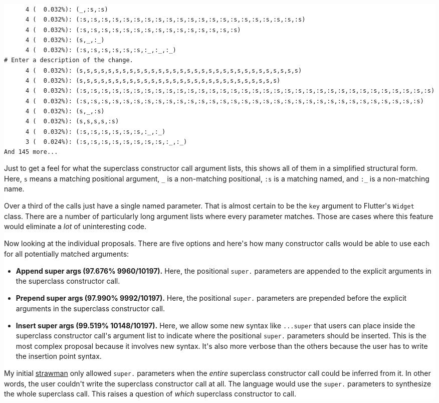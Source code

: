 ```
      4 (  0.032%): (_,:s,:s)
      4 (  0.032%): (:s,:s,:s,:s,:s,:s,:s,:s,:s,:s,:s,:s,:s,:s,:s,:s,:s,:s,:s,:s,:s)
      4 (  0.032%): (:s,:s,:s,:s,:s,:s,:s,:s,:s,:s,:s,:s,:s,:s,:s)
      4 (  0.032%): (s,_,:_)
      4 (  0.032%): (:s,:s,:s,:s,:s,:s,:_,:_,:_)
# Enter a description of the change.
      4 (  0.032%): (s,s,s,s,s,s,s,s,s,s,s,s,s,s,s,s,s,s,s,s,s,s,s,s,s,s,s,s,s,s,s)
      4 (  0.032%): (s,s,s,s,s,s,s,s,s,s,s,s,s,s,s,s,s,s,s,s,s,s,s,s,s,s,s,s)
      4 (  0.032%): (:s,:s,:s,:s,:s,:s,:s,:s,:s,:s,:s,:s,:s,:s,:s,:s,:s,:s,:s,:s,:s,:s,:s,:s,:s,:s,:s,:s,:s,:s,:s,:s,:s)
      4 (  0.032%): (:s,:s,:s,:s,:s,:s,:s,:s,:s,:s,:s,:s,:s,:s,:s,:s,:s,:s,:s,:s,:s,:s,:s,:s,:s,:s,:s,:s,:s,:s,:s,:s)
      4 (  0.032%): (s,_,:s)
      4 (  0.032%): (s,s,s,s,:s)
      4 (  0.032%): (:s,:s,:s,:s,:s,:s,:_,:_)
      3 (  0.024%): (:s,:s,:s,:s,:s,:s,:s,:s,:_,:_)
And 145 more...
```

Just to get a feel for what the superclass constructor call argument lists, this
shows all of them in a simplified structural form. Here, `s` means a matching
positional argument, `_` is a non-matching positional, `:s` is a matching named,
and `:_` is a non-matching name.

Over a third of the calls just have a single named parameter. That is almost
certain to be the `key` argument to Flutter's `Widget` class. There are a number
of particularly long argument lists where every parameter matches. Those are
cases where this feature would eliminate a *lot* of uninteresting code.

Now looking at the individual proposals. There are five options and here's how
many constructor calls would be able to use each for all potentially matched
arguments:

*  **Append super args (97.676% 9960/10197).** Here, the positional `super.`
   parameters are appended to the explicit arguments in the superclass
   constructor call.

*  **Prepend super args (97.990% 9992/10197).** Here, the positional `super.`
   parameters are prepended before the explicit arguments in the superclass
   constructor call.

*  **Insert super args (99.519% 10148/10197).** Here, we allow some new syntax
   like `...super` that users can place inside the superclass constructor call's
   argument list to indicate where the positional `super.` parameters should be
   inserted. This is the most complex proposal because it involves new syntax.
   It's also more verbose than the others because the user has to write the
   insertion point syntax.

My initial [strawman][] only allowed `super.` parameters when the *entire*
superclass constructor call could be inferred from it. In other words, the user
couldn't write the superclass constructor call at all. The language would use
the `super.` parameters to synthesize the whole superclass call. This raises a
question of *which* superclass constructor to call.


[cl]: https://dart-review.googlesource.com/c/sdk/+/215120
[strawman]: https://github.com/dart-lang/language/issues/1855#issuecomment-918420006